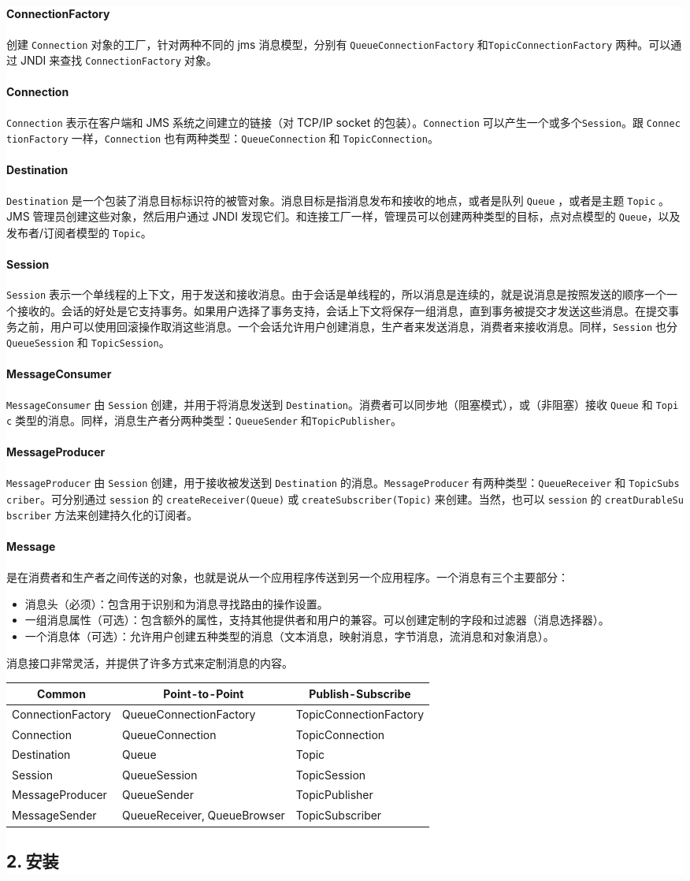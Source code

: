 #### ConnectionFactory

创建 `Connection` 对象的工厂，针对两种不同的 jms 消息模型，分别有 `QueueConnectionFactory` 和`TopicConnectionFactory` 两种。可以通过 JNDI 来查找 `ConnectionFactory` 对象。

#### Connection

`Connection` 表示在客户端和 JMS 系统之间建立的链接（对 TCP/IP socket 的包装）。`Connection` 可以产生一个或多个`Session`。跟 `ConnectionFactory` 一样，`Connection` 也有两种类型：`QueueConnection` 和 `TopicConnection`。

#### Destination

`Destination` 是一个包装了消息目标标识符的被管对象。消息目标是指消息发布和接收的地点，或者是队列 `Queue` ，或者是主题 `Topic` 。JMS 管理员创建这些对象，然后用户通过 JNDI 发现它们。和连接工厂一样，管理员可以创建两种类型的目标，点对点模型的 `Queue`，以及发布者/订阅者模型的 `Topic`。

#### Session

`Session` 表示一个单线程的上下文，用于发送和接收消息。由于会话是单线程的，所以消息是连续的，就是说消息是按照发送的顺序一个一个接收的。会话的好处是它支持事务。如果用户选择了事务支持，会话上下文将保存一组消息，直到事务被提交才发送这些消息。在提交事务之前，用户可以使用回滚操作取消这些消息。一个会话允许用户创建消息，生产者来发送消息，消费者来接收消息。同样，`Session` 也分 `QueueSession` 和 `TopicSession`。

#### MessageConsumer

`MessageConsumer` 由 `Session` 创建，并用于将消息发送到 `Destination`。消费者可以同步地（阻塞模式），或（非阻塞）接收 `Queue` 和 `Topic` 类型的消息。同样，消息生产者分两种类型：`QueueSender` 和`TopicPublisher`。

#### MessageProducer

`MessageProducer` 由 `Session` 创建，用于接收被发送到 `Destination` 的消息。`MessageProducer` 有两种类型：`QueueReceiver` 和 `TopicSubscriber`。可分别通过 `session` 的 `createReceiver(Queue)` 或 `createSubscriber(Topic)` 来创建。当然，也可以 `session` 的 `creatDurableSubscriber` 方法来创建持久化的订阅者。

#### Message

是在消费者和生产者之间传送的对象，也就是说从一个应用程序传送到另一个应用程序。一个消息有三个主要部分：

- 消息头（必须）：包含用于识别和为消息寻找路由的操作设置。
- 一组消息属性（可选）：包含额外的属性，支持其他提供者和用户的兼容。可以创建定制的字段和过滤器（消息选择器）。
- 一个消息体（可选）：允许用户创建五种类型的消息（文本消息，映射消息，字节消息，流消息和对象消息）。

消息接口非常灵活，并提供了许多方式来定制消息的内容。

| Common            | Point-to-Point              | Publish-Subscribe      |
| ----------------- | --------------------------- | ---------------------- |
| ConnectionFactory | QueueConnectionFactory      | TopicConnectionFactory |
| Connection        | QueueConnection             | TopicConnection        |
| Destination       | Queue                       | Topic                  |
| Session           | QueueSession                | TopicSession           |
| MessageProducer   | QueueSender                 | TopicPublisher         |
| MessageSender     | QueueReceiver, QueueBrowser | TopicSubscriber        |

## 2. 安装

